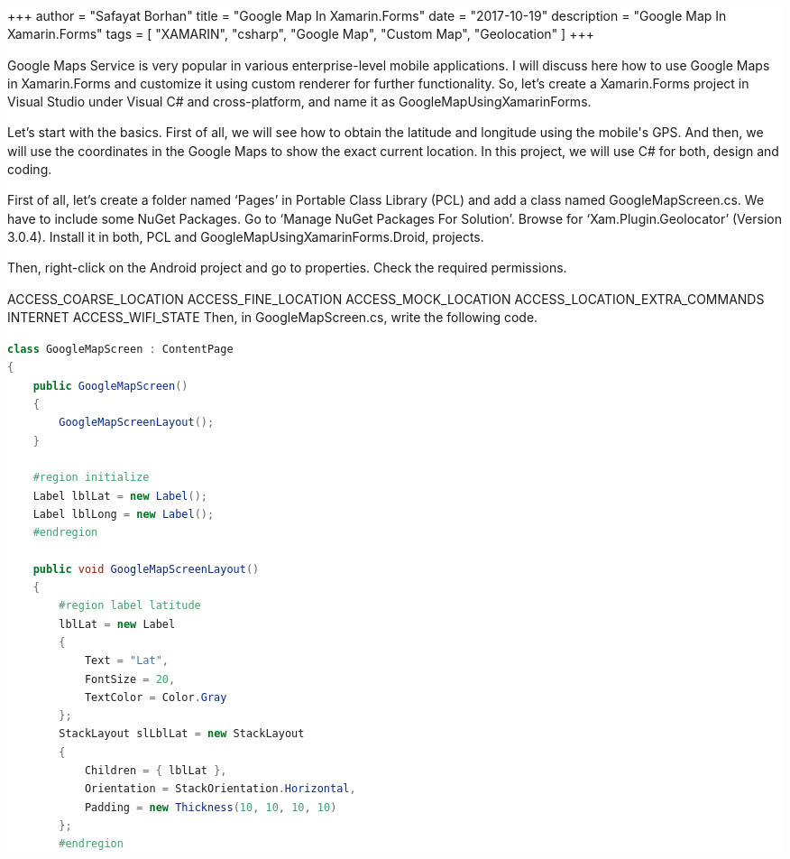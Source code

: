 +++
author = "Safayat Borhan"
title = "Google Map In Xamarin.Forms"
date = "2017-10-19"
description = "Google Map In Xamarin.Forms"
tags = [
    "XAMARIN",
    "csharp",
    "Google Map",
    "Custom Map",
    "Geolocation"
]
+++

Google Maps Service is very popular in various enterprise-level mobile applications. I will discuss here how to use Google Maps in Xamarin.Forms and customize it using custom renderer for further functionality. So, let’s create a Xamarin.Forms project in Visual Studio under Visual C# and cross-platform, and name it as GoogleMapUsingXamarinForms.

Let’s start with the basics. First of all, we will see how to obtain the latitude and longitude using the mobile's GPS. And then, we will use the coordinates in the Google Maps to show the exact current location. In this project, we will use C# for both, design and coding.

First of all, let’s create a folder named ‘Pages’ in Portable Class Library (PCL) and add a class named GoogleMapScreen.cs. We have to include some NuGet Packages. Go to ‘Manage NuGet Packages For Solution’. Browse for ‘Xam.Plugin.Geolocator’ (Version 3.0.4). Install it in both, PCL and GoogleMapUsingXamarinForms.Droid, projects.

Then, right-click on the Android project and go to properties. Check the required permissions.

ACCESS_COARSE_LOCATION
ACCESS_FINE_LOCATION
ACCESS_MOCK_LOCATION
ACCESS_LOCATION_EXTRA_COMMANDS
INTERNET
ACCESS_WIFI_STATE
Then, in GoogleMapScreen.cs, write the following code. 
```csharp
class GoogleMapScreen : ContentPage  
{  
    public GoogleMapScreen()  
    {  
        GoogleMapScreenLayout();  
    }  

    #region initialize  
    Label lblLat = new Label();  
    Label lblLong = new Label();          
    #endregion  

    public void GoogleMapScreenLayout()  
    {  
        #region label latitude  
        lblLat = new Label  
        {  
            Text = "Lat",  
            FontSize = 20,  
            TextColor = Color.Gray  
        };  
        StackLayout slLblLat = new StackLayout  
        {  
            Children = { lblLat },  
            Orientation = StackOrientation.Horizontal,  
            Padding = new Thickness(10, 10, 10, 10)  
        };  
        #endregion  
```